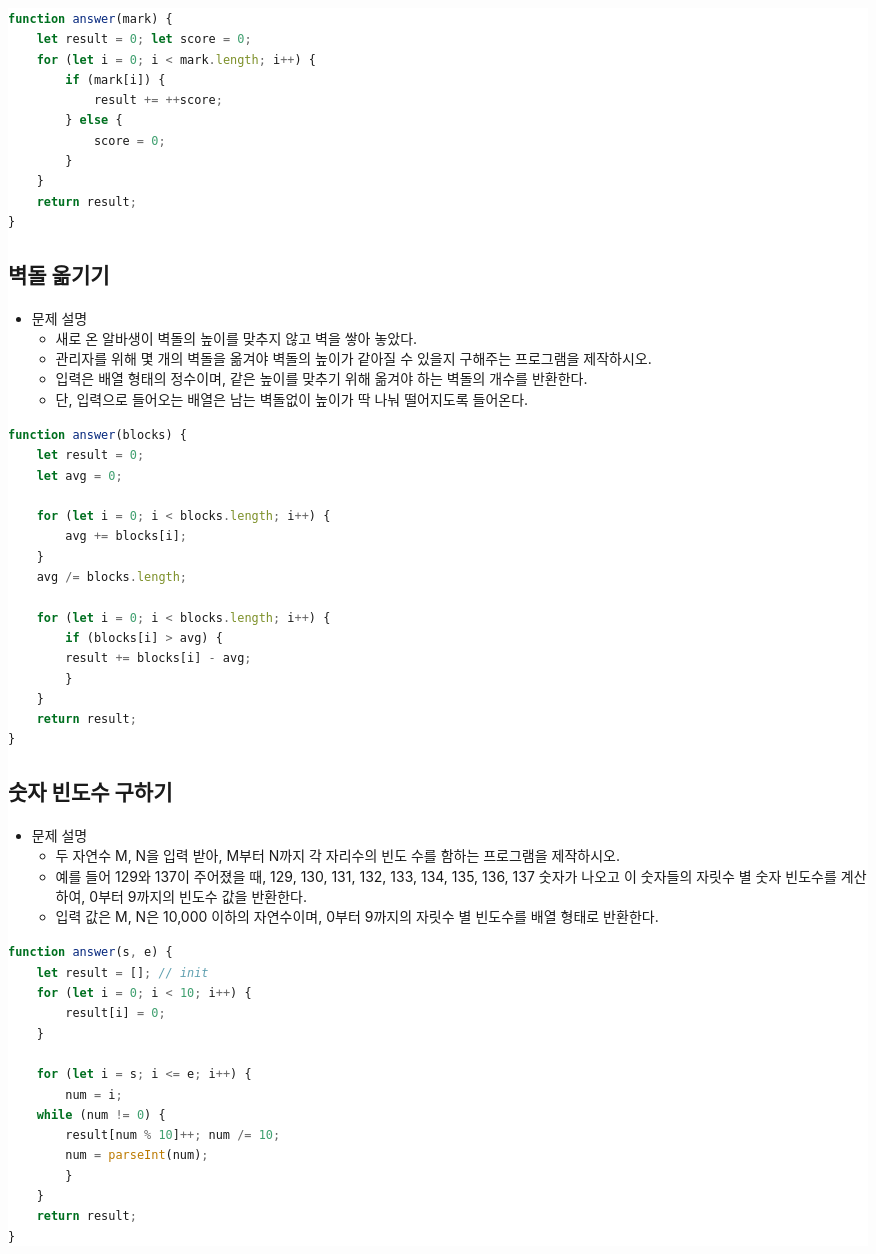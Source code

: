 ```jsx
function answer(mark) {
    let result = 0; let score = 0;
    for (let i = 0; i < mark.length; i++) { 
        if (mark[i]) {
            result += ++score; 
        } else {
            score = 0; 
        }
    }
    return result;
}
```

## 벽돌 옮기기

- 문제 설명
    - 새로 온 알바생이 벽돌의 높이를 맞추지 않고 벽을 쌓아 놓았다.
    - 관리자를 위해 몇 개의 벽돌을 옮겨야 벽돌의 높이가 같아질 수 있을지 구해주는 프로그램을 제작하시오.
    - 입력은 배열 형태의 정수이며, 같은 높이를 맞추기 위해 옮겨야 하는 벽돌의 개수를 반환한다.
    - 단, 입력으로 들어오는 배열은 남는 벽돌없이 높이가 딱 나눠 떨어지도록 들어온다.

```jsx
function answer(blocks) { 
    let result = 0;
    let avg = 0;
    
    for (let i = 0; i < blocks.length; i++) { 
        avg += blocks[i];
    }
    avg /= blocks.length;

    for (let i = 0; i < blocks.length; i++) { 
        if (blocks[i] > avg) {
        result += blocks[i] - avg; 
        }
    }
    return result; 
}
```

## 숫자 빈도수 구하기

- 문제 설명
    - 두 자연수 M, N을 입력 받아, M부터 N까지 각 자리수의 빈도 수를 함하는 프로그램을 제작하시오.
    - 예를 들어 129와 137이 주어졌을 때, 129, 130, 131, 132, 133, 134, 135, 136, 137 숫자가 나오고 이 숫자들의 자릿수 별 숫자 빈도수를 계산하여, 0부터 9까지의 빈도수 값을 반환한다.
    - 입력 값은 M, N은 10,000 이하의 자연수이며, 0부터 9까지의 자릿수 별 빈도수를 배열 형태로 반환한다.

```jsx
function answer(s, e) {
    let result = []; // init
    for (let i = 0; i < 10; i++) { 
        result[i] = 0;
    }

    for (let i = s; i <= e; i++) { 
        num = i;
    while (num != 0) { 
        result[num % 10]++; num /= 10;
        num = parseInt(num); 
        }
    }
    return result; 
}
```